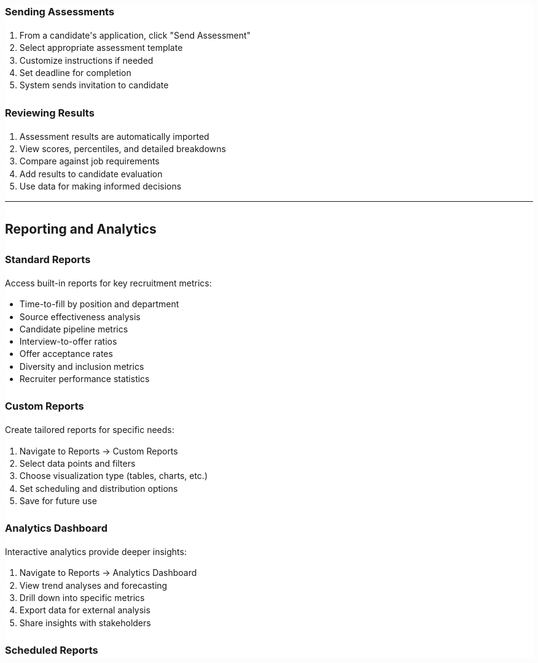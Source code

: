 ### Sending Assessments

1. From a candidate's application, click "Send Assessment"
2. Select appropriate assessment template
3. Customize instructions if needed
4. Set deadline for completion
5. System sends invitation to candidate

### Reviewing Results

1. Assessment results are automatically imported
2. View scores, percentiles, and detailed breakdowns
3. Compare against job requirements
4. Add results to candidate evaluation
5. Use data for making informed decisions

---

## Reporting and Analytics

### Standard Reports

Access built-in reports for key recruitment metrics:
- Time-to-fill by position and department
- Source effectiveness analysis
- Candidate pipeline metrics
- Interview-to-offer ratios
- Offer acceptance rates
- Diversity and inclusion metrics
- Recruiter performance statistics

### Custom Reports

Create tailored reports for specific needs:
1. Navigate to Reports → Custom Reports
2. Select data points and filters
3. Choose visualization type (tables, charts, etc.)
4. Set scheduling and distribution options
5. Save for future use

### Analytics Dashboard

Interactive analytics provide deeper insights:
1. Navigate to Reports → Analytics Dashboard
2. View trend analyses and forecasting
3. Drill down into specific metrics
4. Export data for external analysis
5. Share insights with stakeholders

### Scheduled Reports
